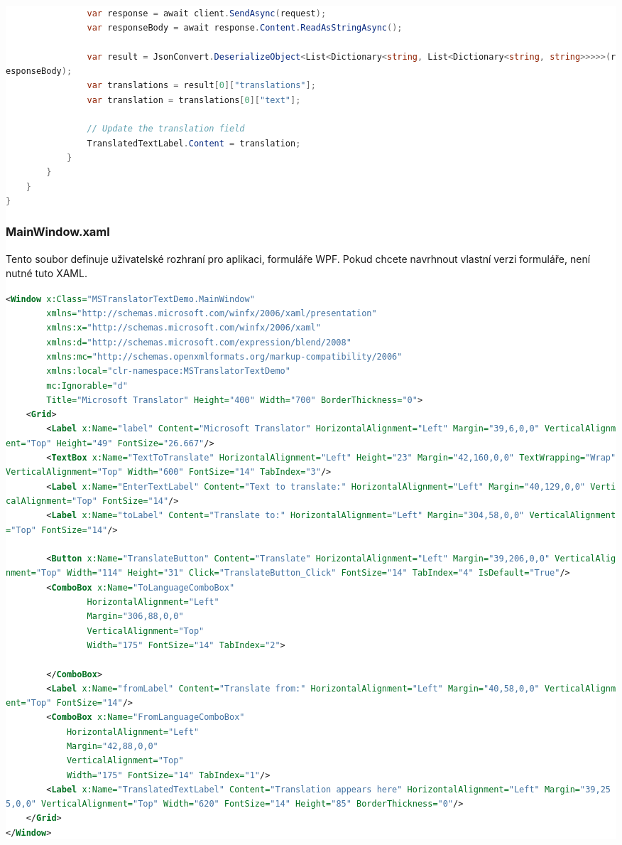 ```cs
                var response = await client.SendAsync(request);
                var responseBody = await response.Content.ReadAsStringAsync();

                var result = JsonConvert.DeserializeObject<List<Dictionary<string, List<Dictionary<string, string>>>>>(responseBody);
                var translations = result[0]["translations"];
                var translation = translations[0]["text"];

                // Update the translation field
                TranslatedTextLabel.Content = translation;
            }
        }
    }
}
```

### <a name="mainwindowxaml"></a>MainWindow.xaml

Tento soubor definuje uživatelské rozhraní pro aplikaci, formuláře WPF. Pokud chcete navrhnout vlastní verzi formuláře, není nutné tuto XAML.

```xml
<Window x:Class="MSTranslatorTextDemo.MainWindow"
        xmlns="http://schemas.microsoft.com/winfx/2006/xaml/presentation"
        xmlns:x="http://schemas.microsoft.com/winfx/2006/xaml"
        xmlns:d="http://schemas.microsoft.com/expression/blend/2008"
        xmlns:mc="http://schemas.openxmlformats.org/markup-compatibility/2006"
        xmlns:local="clr-namespace:MSTranslatorTextDemo"
        mc:Ignorable="d"
        Title="Microsoft Translator" Height="400" Width="700" BorderThickness="0">
    <Grid>
        <Label x:Name="label" Content="Microsoft Translator" HorizontalAlignment="Left" Margin="39,6,0,0" VerticalAlignment="Top" Height="49" FontSize="26.667"/>
        <TextBox x:Name="TextToTranslate" HorizontalAlignment="Left" Height="23" Margin="42,160,0,0" TextWrapping="Wrap" VerticalAlignment="Top" Width="600" FontSize="14" TabIndex="3"/>
        <Label x:Name="EnterTextLabel" Content="Text to translate:" HorizontalAlignment="Left" Margin="40,129,0,0" VerticalAlignment="Top" FontSize="14"/>
        <Label x:Name="toLabel" Content="Translate to:" HorizontalAlignment="Left" Margin="304,58,0,0" VerticalAlignment="Top" FontSize="14"/>

        <Button x:Name="TranslateButton" Content="Translate" HorizontalAlignment="Left" Margin="39,206,0,0" VerticalAlignment="Top" Width="114" Height="31" Click="TranslateButton_Click" FontSize="14" TabIndex="4" IsDefault="True"/>
        <ComboBox x:Name="ToLanguageComboBox" 
                HorizontalAlignment="Left" 
                Margin="306,88,0,0" 
                VerticalAlignment="Top" 
                Width="175" FontSize="14" TabIndex="2">

        </ComboBox>
        <Label x:Name="fromLabel" Content="Translate from:" HorizontalAlignment="Left" Margin="40,58,0,0" VerticalAlignment="Top" FontSize="14"/>
        <ComboBox x:Name="FromLanguageComboBox" 
            HorizontalAlignment="Left" 
            Margin="42,88,0,0" 
            VerticalAlignment="Top" 
            Width="175" FontSize="14" TabIndex="1"/>
        <Label x:Name="TranslatedTextLabel" Content="Translation appears here" HorizontalAlignment="Left" Margin="39,255,0,0" VerticalAlignment="Top" Width="620" FontSize="14" Height="85" BorderThickness="0"/>
    </Grid>
</Window>
```
